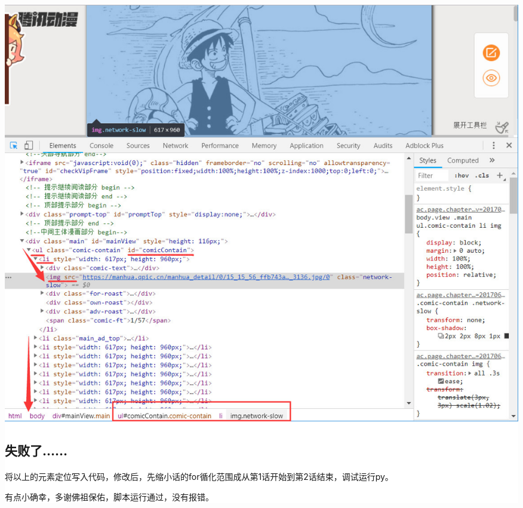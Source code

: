 ![imag](/img/in-post/selenium-lazyload/selenium-lazyload-03.jpg)

## 失败了……

将以上的元素定位写入代码，修改后，先缩小话的for循化范围成从第1话开始到第2话结束，调试运行py。

有点小确幸，多谢佛祖保佑，脚本运行通过，没有报错。
